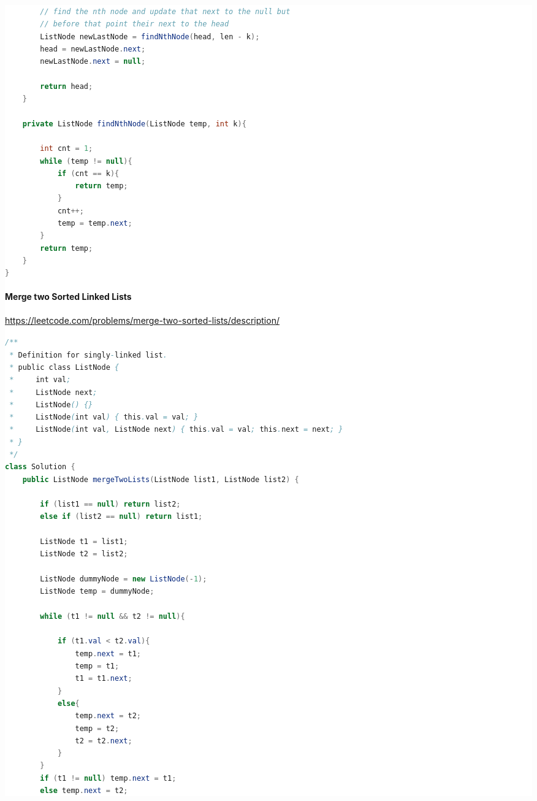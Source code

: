 ```java
        // find the nth node and update that next to the null but
        // before that point their next to the head
        ListNode newLastNode = findNthNode(head, len - k);
        head = newLastNode.next;
        newLastNode.next = null;

        return head;
    }

    private ListNode findNthNode(ListNode temp, int k){

        int cnt = 1;
        while (temp != null){
            if (cnt == k){
                return temp;
            }
            cnt++;
            temp = temp.next;
        }
        return temp;
    }
}
```
#### Merge two Sorted Linked Lists
https://leetcode.com/problems/merge-two-sorted-lists/description/
```java
/**
 * Definition for singly-linked list.
 * public class ListNode {
 *     int val;
 *     ListNode next;
 *     ListNode() {}
 *     ListNode(int val) { this.val = val; }
 *     ListNode(int val, ListNode next) { this.val = val; this.next = next; }
 * }
 */
class Solution {
    public ListNode mergeTwoLists(ListNode list1, ListNode list2) {
        
        if (list1 == null) return list2;
        else if (list2 == null) return list1;

        ListNode t1 = list1;
        ListNode t2 = list2;

        ListNode dummyNode = new ListNode(-1);
        ListNode temp = dummyNode;

        while (t1 != null && t2 != null){

            if (t1.val < t2.val){
                temp.next = t1;
                temp = t1;
                t1 = t1.next;
            }
            else{
                temp.next = t2;
                temp = t2;
                t2 = t2.next;
            }
        }
        if (t1 != null) temp.next = t1;
        else temp.next = t2;
```